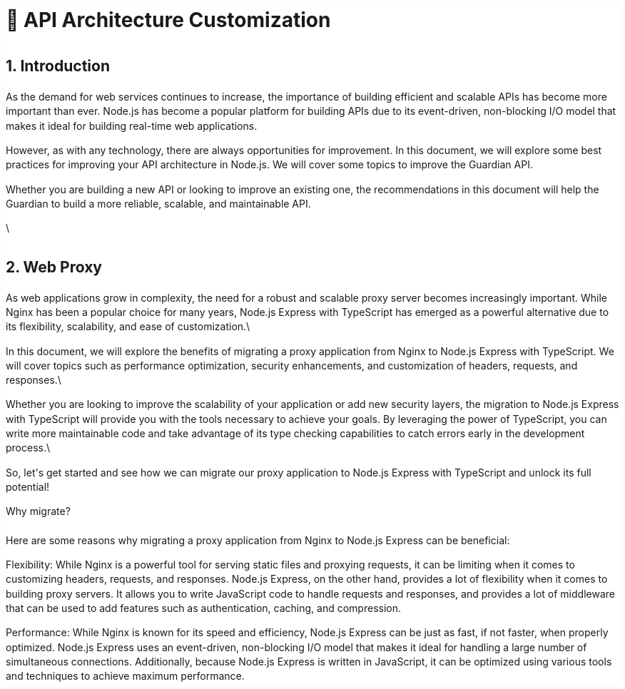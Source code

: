 # 📄 API Architecture Customization

## 1. Introduction



As the demand for web services continues to increase, the importance of building efficient and scalable APIs has become more important than ever. Node.js has become a popular platform for building APIs due to its event-driven, non-blocking I/O model that makes it ideal for building real-time web applications.

However, as with any technology, there are always opportunities for improvement. In this document, we will explore some best practices for improving your API architecture in Node.js. We will cover some topics to improve the Guardian API.

Whether you are building a new API or looking to improve an existing one, the recommendations in this document will help the Guardian to build a more reliable, scalable, and maintainable API.

\


## 2. Web Proxy

As web applications grow in complexity, the need for a robust and scalable proxy server becomes increasingly important. While Nginx has been a popular choice for many years, Node.js Express with TypeScript has emerged as a powerful alternative due to its flexibility, scalability, and ease of customization.\


In this document, we will explore the benefits of migrating a proxy application from Nginx to Node.js Express with TypeScript. We will cover topics such as performance optimization, security enhancements, and customization of headers, requests, and responses.\


Whether you are looking to improve the scalability of your application or add new security layers, the migration to Node.js Express with TypeScript will provide you with the tools necessary to achieve your goals. By leveraging the power of TypeScript, you can write more maintainable code and take advantage of its type checking capabilities to catch errors early in the development process.\


So, let's get started and see how we can migrate our proxy application to Node.js Express with TypeScript and unlock its full potential!



Why migrate?\
\
Here are some reasons why migrating a proxy application from Nginx to Node.js Express can be beneficial:

Flexibility: While Nginx is a powerful tool for serving static files and proxying requests, it can be limiting when it comes to customizing headers, requests, and responses. Node.js Express, on the other hand, provides a lot of flexibility when it comes to building proxy servers. It allows you to write JavaScript code to handle requests and responses, and provides a lot of middleware that can be used to add features such as authentication, caching, and compression.

Performance: While Nginx is known for its speed and efficiency, Node.js Express can be just as fast, if not faster, when properly optimized. Node.js Express uses an event-driven, non-blocking I/O model that makes it ideal for handling a large number of simultaneous connections. Additionally, because Node.js Express is written in JavaScript, it can be optimized using various tools and techniques to achieve maximum performance.
